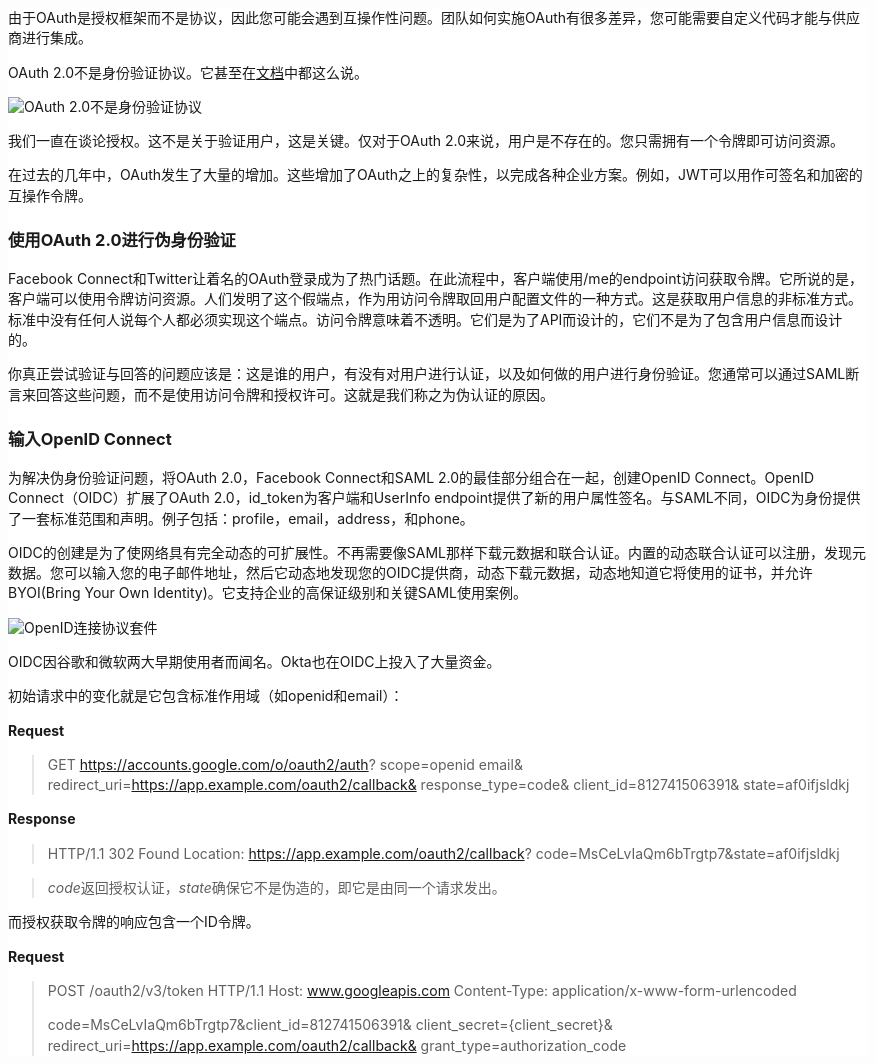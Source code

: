 由于OAuth是授权框架而不是协议，因此您可能会遇到互操作性问题。团队如何实施OAuth有很多差异，您可能需要自定义代码才能与供应商进行集成。

OAuth 2.0不是身份验证协议。它甚至在[文档](https://oauth.net/articles/authentication/)中都这么说。

![OAuth 2.0不是身份验证协议](https://raw.githubusercontent.com/ShanyouYu-Sean/blog-images/master/what-is-oauth/oauth-not-authentication.png)

我们一直在谈论授权。这不是关于验证用户，这是关键。仅对于OAuth 2.0来说，用户是不存在的。您只需拥有一个令牌即可访问资源。

在过去的几年中，OAuth发生了大量的增加。这些增加了OAuth之上的复杂性，以完成各种企业方案。例如，JWT可以用作可签名和加密的互操作令牌。

### 使用OAuth 2.0进行伪身份验证
Facebook Connect和Twitter让着名的OAuth登录成为了热门话题。在此流程中，客户端使用/me的endpoint访问获取令牌。它所说的是，客户端可以使用令牌访问资源。人们发明了这个假端点，作为用访问令牌取回用户配置文件的一种方式。这是获取用户信息的非标准方式。标准中没有任何人说每个人都必须实现这个端点。访问令牌意味着不透明。它们是为了API而设计的，它们不是为了包含用户信息而设计的。

你真正尝试验证与回答的问题应该是：这是谁的用户，有没有对用户进行认证，以及如何做的用户进行身份验证。您通常可以通过SAML断言来回答这些问题，而不是使用访问令牌和授权许可。这就是我们称之为伪认证的原因。

### 输入OpenID Connect
为解决伪身份验证问题，将OAuth 2.0，Facebook Connect和SAML 2.0的最佳部分组合在一起，创建OpenID Connect。OpenID Connect（OIDC）扩展了OAuth 2.0，id_token为客户端和UserInfo endpoint提供了新的用户属性签名。与SAML不同，OIDC为身份提供了一套标准范围和声明。例子包括：profile，email，address，和phone。

OIDC的创建是为了使网络具有完全动态的可扩展性。不再需要像SAML那样下载元数据和联合认证。内置的动态联合认证可以注册，发现元数据。您可以输入您的电子邮件地址，然后它动态地发现您的OIDC提供商，动态下载元数据，动态地知道它将使用的证书，并允许BYOI(Bring Your Own Identity)。它支持企业的高保证级别和关键SAML使用案例。

![OpenID连接协议套件](https://raw.githubusercontent.com/ShanyouYu-Sean/blog-images/master/what-is-oauth/openid-connect-protocol.png)

OIDC因谷歌和微软两大早期使用者而闻名。Okta也在OIDC上投入了大量资金。

初始请求中的变化就是它包含标准作用域（如openid和email）：

**Request**
> GET https://accounts.google.com/o/oauth2/auth?
scope=openid email&
redirect_uri=https://app.example.com/oauth2/callback&
response_type=code&
client_id=812741506391&
state=af0ifjsldkj

**Response**
>HTTP/1.1 302 Found
Location: https://app.example.com/oauth2/callback?
code=MsCeLvIaQm6bTrgtp7&state=af0ifjsldkj

>*code*返回授权认证，*state*确保它不是伪造的，即它是由同一个请求发出。

而授权获取令牌的响应包含一个ID令牌。

**Request**	
>POST /oauth2/v3/token HTTP/1.1
Host: www.googleapis.com
Content-Type: application/x-www-form-urlencoded
>
>code=MsCeLvIaQm6bTrgtp7&client_id=812741506391&
  client_secret={client_secret}&
  redirect_uri=https://app.example.com/oauth2/callback&
  grant_type=authorization_code
